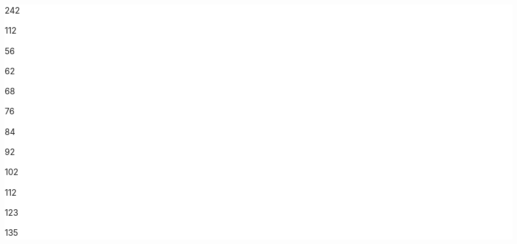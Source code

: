 </td>
      <td width="51">

242

</td>
    </tr>
    <tr>
      <td width="51">

112

</td>
      <td width="51">

56

</td>
      <td width="51">

62

</td>
      <td width="51">

68

</td>
      <td width="51">

76

</td>
      <td width="51">

84

</td>
      <td width="51">

92

</td>
      <td width="51">

102

</td>
      <td width="51">

112

</td>
      <td width="51">

123

</td>
      <td width="51">

135
